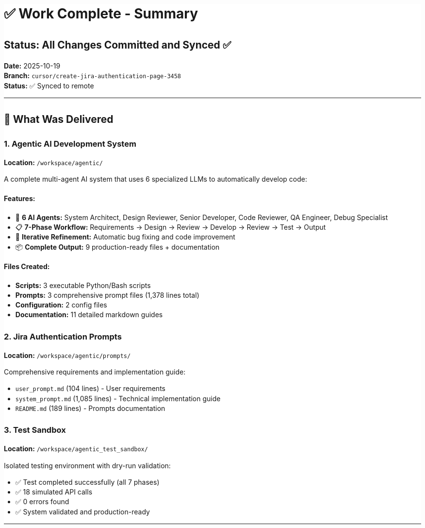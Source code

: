 # ✅ Work Complete - Summary

## Status: All Changes Committed and Synced ✅

**Date:** 2025-10-19  
**Branch:** `cursor/create-jira-authentication-page-3458`  
**Status:** ✅ Synced to remote

---

## 📝 What Was Delivered

### 1. Agentic AI Development System
**Location:** `/workspace/agentic/`

A complete multi-agent AI system that uses 6 specialized LLMs to automatically develop code:

#### Features:
- 🤖 **6 AI Agents:** System Architect, Design Reviewer, Senior Developer, Code Reviewer, QA Engineer, Debug Specialist
- 📋 **7-Phase Workflow:** Requirements → Design → Review → Develop → Review → Test → Output
- 🔄 **Iterative Refinement:** Automatic bug fixing and code improvement
- 📦 **Complete Output:** 9 production-ready files + documentation

#### Files Created:
- **Scripts:** 3 executable Python/Bash scripts
- **Prompts:** 3 comprehensive prompt files (1,378 lines total)
- **Configuration:** 2 config files
- **Documentation:** 11 detailed markdown guides

### 2. Jira Authentication Prompts
**Location:** `/workspace/agentic/prompts/`

Comprehensive requirements and implementation guide:

- `user_prompt.md` (104 lines) - User requirements
- `system_prompt.md` (1,085 lines) - Technical implementation guide
- `README.md` (189 lines) - Prompts documentation

### 3. Test Sandbox
**Location:** `/workspace/agentic_test_sandbox/`

Isolated testing environment with dry-run validation:

- ✅ Test completed successfully (all 7 phases)
- ✅ 18 simulated API calls
- ✅ 0 errors found
- ✅ System validated and production-ready

---
